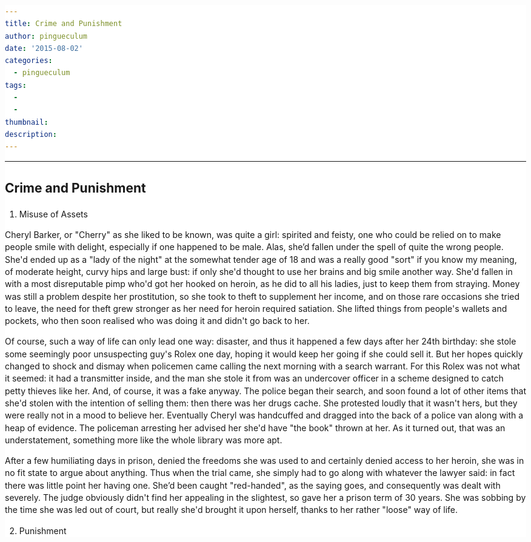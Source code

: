 ```yaml
---
title: Crime and Punishment
author: pingueculum
date: '2015-08-02'
categories:
  - pingueculum
tags:
  - 
  - 
thumbnail: 
description: 
---
```


-----------------------------
Crime and Punishment
-----------------------------
 
1. Misuse of Assets

Cheryl Barker, or "Cherry" as she liked to be known, was quite a girl: spirited and feisty, one who could be relied on to make people smile with delight, especially if one happened to be male. Alas, she’d fallen under the spell of quite the wrong people. She'd ended up as a "lady of the night" at the somewhat tender age of 18 and was a really good "sort" if you know my meaning, of moderate height, curvy hips and large bust: if only she'd thought to use her brains and big smile another way. She'd fallen in with a most disreputable pimp who'd got her hooked on heroin, as he did to all his ladies, just to keep them from straying. Money was still a problem despite her prostitution, so she took to theft to supplement her income, and on those rare occasions she tried to leave, the need for theft grew stronger as her need for heroin required satiation. She lifted things from people's wallets and pockets, who then soon realised who was doing it and didn't go back to her.

Of course, such a way of life can only lead one way: disaster, and thus it happened a few days after her 24th birthday: she stole some seemingly poor unsuspecting guy's Rolex one day, hoping it would keep her going if she could sell it. But her hopes quickly changed to shock and dismay when policemen came calling the next morning with a search warrant. For this Rolex was not what it seemed: it had a transmitter inside, and the man she stole it from was an undercover officer in a scheme designed to catch petty thieves like her. And, of course, it was a fake anyway. The police began their search, and soon found a lot of other items that she'd stolen with the intention of selling them: then there was her drugs cache. She protested loudly that it wasn't hers, but they were really not in a mood to believe her. Eventually Cheryl was handcuffed and dragged into the back of a police van along with a heap of evidence. The policeman arresting her advised her she'd have "the book" thrown at her. As it turned out, that was an understatement, something more like the whole library was more apt.

After a few humiliating days in prison, denied the freedoms she was used to and certainly denied access to her heroin, she was in no fit state to argue about anything. Thus when the trial came, she simply had to go along with whatever the lawyer said: in fact there was little point her having one. She’d been caught "red-handed", as the saying goes, and consequently was dealt with severely. The judge obviously didn't find her appealing in the slightest, so gave her a prison term of 30 years. She was sobbing by the time she was led out of court, but really she'd brought it upon herself, thanks to her rather "loose" way of life.

2. Punishment
